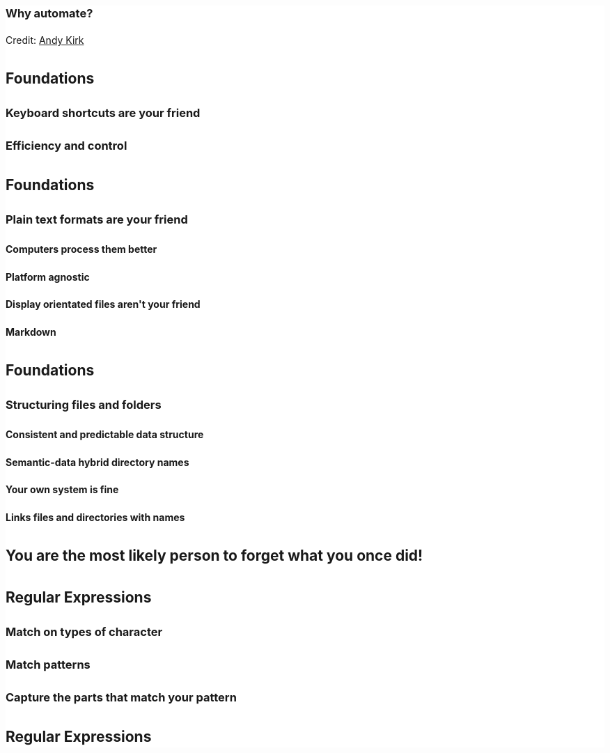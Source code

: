 ### Why automate?

Credit: [Andy Kirk](https://twitter.com/visualisingdata/statuses/621957383464599552?tw_i=621957383464599552&tw_e=media&tw_p=archive)

## Foundations

### Keyboard shortcuts are your friend

### Efficiency and control

## Foundations

### Plain text formats are your friend

#### Computers process them better

#### Platform agnostic

#### Display orientated files aren't your friend

#### Markdown

## Foundations

### Structuring files and folders

#### Consistent and predictable data structure

#### Semantic-data hybrid directory names

#### Your own system is fine

#### Links files and directories with names

## You are the most likely person to forget what you once did!

## Regular Expressions

### Match on types of character

### Match patterns

### Capture the parts that match your pattern

## Regular Expressions
